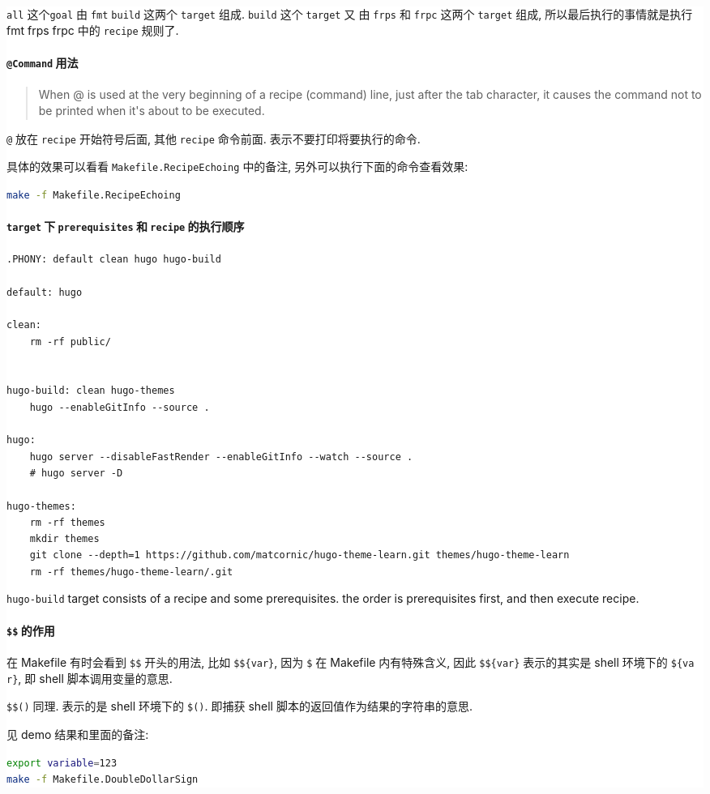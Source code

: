 `all` 这个`goal` 由 `fmt` `build` 这两个 `target` 组成. `build` 这个 `target` 又 由 `frps` 和 `frpc` 这两个 `target` 组成, 所以最后执行的事情就是执行 fmt frps frpc 中的 `recipe` 规则了.

#### `@Command` 用法
> When @ is used at the very beginning of a recipe (command) line, just after
> the tab character, it causes the command not to be printed when it's about to
> be executed.

`@` 放在 `recipe` 开始符号后面, 其他 `recipe` 命令前面. 表示不要打印将要执行的命令.

具体的效果可以看看 `Makefile.RecipeEchoing` 中的备注, 另外可以执行下面的命令查看效果:

```bash
make -f Makefile.RecipeEchoing
```

#### `target` 下 `prerequisites` 和 `recipe` 的执行顺序
```
.PHONY: default clean hugo hugo-build

default: hugo

clean:
	rm -rf public/


hugo-build: clean hugo-themes
	hugo --enableGitInfo --source .

hugo:
	hugo server --disableFastRender --enableGitInfo --watch --source .
	# hugo server -D

hugo-themes:
	rm -rf themes
	mkdir themes
	git clone --depth=1 https://github.com/matcornic/hugo-theme-learn.git themes/hugo-theme-learn
	rm -rf themes/hugo-theme-learn/.git
```

`hugo-build` target consists of a recipe and some prerequisites. the order is prerequisites first, and then execute recipe.

#### `$$` 的作用

在 Makefile 有时会看到 `$$` 开头的用法, 比如 `$${var}`, 因为 `$` 在 Makefile 内有特殊含义, 因此 `$${var}` 表示的其实是 shell 环境下的 `${var}`, 即 shell 脚本调用变量的意思.

`$$()` 同理. 表示的是 shell 环境下的 `$()`. 即捕获 shell 脚本的返回值作为结果的字符串的意思.

见 demo 结果和里面的备注:

```bash
export variable=123
make -f Makefile.DoubleDollarSign
```
